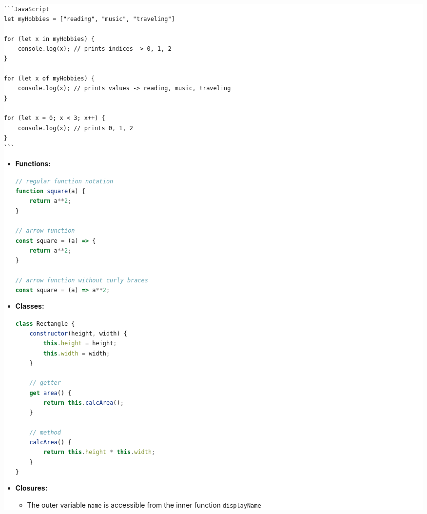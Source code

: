     ```JavaScript
    let myHobbies = ["reading", "music", "traveling"]
    
    for (let x in myHobbies) {
    	console.log(x); // prints indices -> 0, 1, 2
    }
    
    for (let x of myHobbies) {
    	console.log(x); // prints values -> reading, music, traveling
    }
    
    for (let x = 0; x < 3; x++) {
    	console.log(x); // prints 0, 1, 2
    }
    ```
    
- **Functions:**
    
    ```JavaScript
    // regular function notation
    function square(a) {
    	return a**2;
    }
    
    // arrow function
    const square = (a) => {
    	return a**2;
    }
    
    // arrow function without curly braces
    const square = (a) => a**2;
    ```
    
- **Classes:**
    
    ```JavaScript
    class Rectangle {
    	constructor(height, width) {
    		this.height = height;
    		this.width = width;
    	}
    	
    	// getter
    	get area() {
    		return this.calcArea();
    	}
    	
    	// method
    	calcArea() {
    		return this.height * this.width;
    	}
    }
    ```
    
- **Closures:**
    
    - The outer variable `name` is accessible from the inner function `displayName`
    